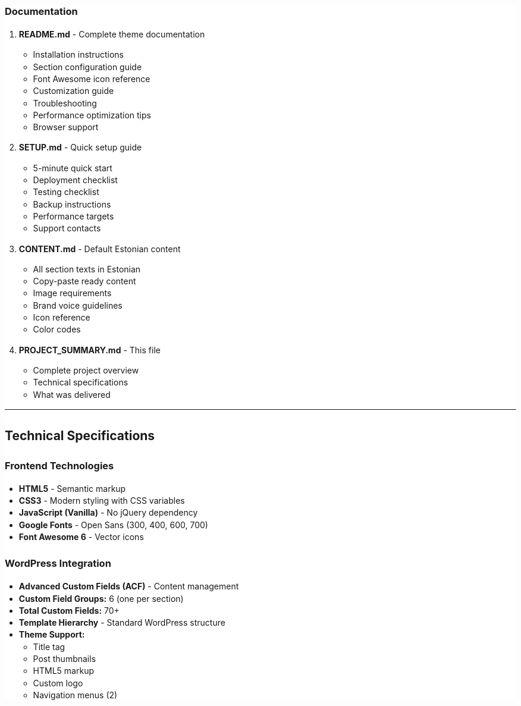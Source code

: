 ### Documentation

1. **README.md** - Complete theme documentation
   - Installation instructions
   - Section configuration guide
   - Font Awesome icon reference
   - Customization guide
   - Troubleshooting
   - Performance optimization tips
   - Browser support

2. **SETUP.md** - Quick setup guide
   - 5-minute quick start
   - Deployment checklist
   - Testing checklist
   - Backup instructions
   - Performance targets
   - Support contacts

3. **CONTENT.md** - Default Estonian content
   - All section texts in Estonian
   - Copy-paste ready content
   - Image requirements
   - Brand voice guidelines
   - Icon reference
   - Color codes

4. **PROJECT_SUMMARY.md** - This file
   - Complete project overview
   - Technical specifications
   - What was delivered

---

## Technical Specifications

### Frontend Technologies
- **HTML5** - Semantic markup
- **CSS3** - Modern styling with CSS variables
- **JavaScript (Vanilla)** - No jQuery dependency
- **Google Fonts** - Open Sans (300, 400, 600, 700)
- **Font Awesome 6** - Vector icons

### WordPress Integration
- **Advanced Custom Fields (ACF)** - Content management
- **Custom Field Groups:** 6 (one per section)
- **Total Custom Fields:** 70+
- **Template Hierarchy** - Standard WordPress structure
- **Theme Support:**
  - Title tag
  - Post thumbnails
  - HTML5 markup
  - Custom logo
  - Navigation menus (2)
